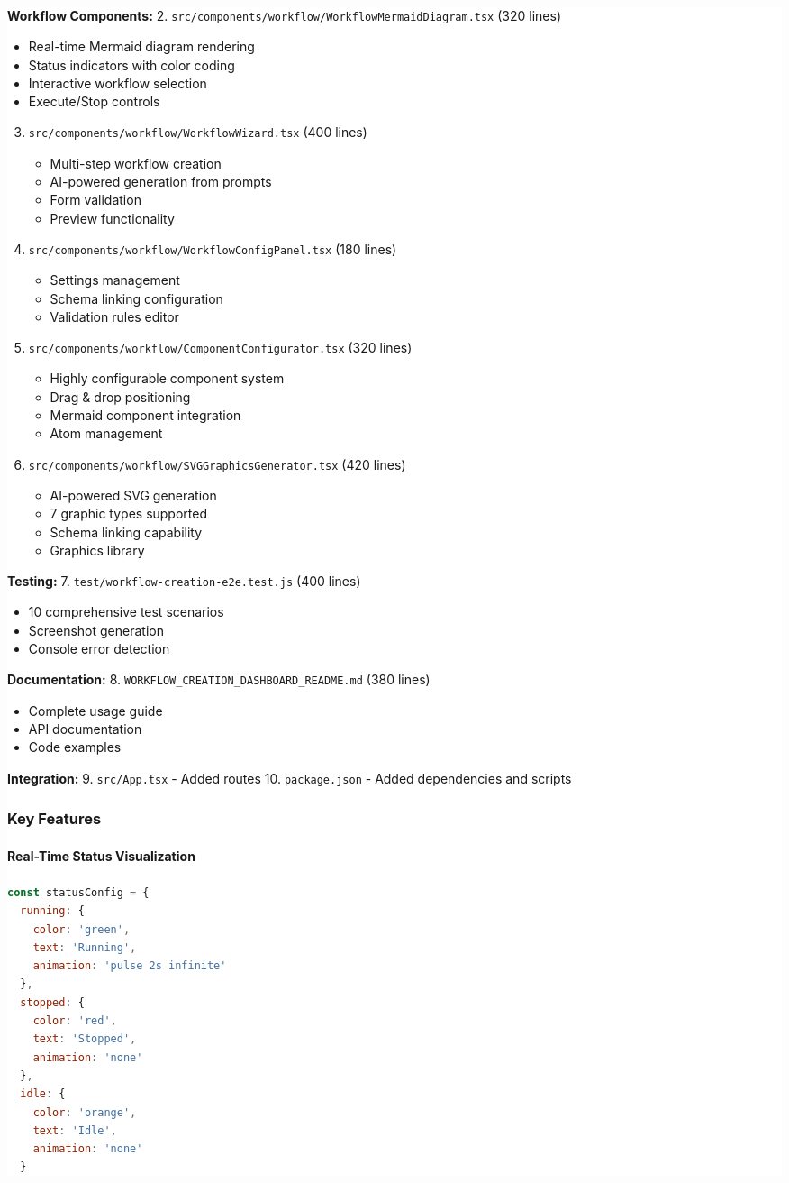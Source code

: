 **Workflow Components:**
2. `src/components/workflow/WorkflowMermaidDiagram.tsx` (320 lines)
   - Real-time Mermaid diagram rendering
   - Status indicators with color coding
   - Interactive workflow selection
   - Execute/Stop controls

3. `src/components/workflow/WorkflowWizard.tsx` (400 lines)
   - Multi-step workflow creation
   - AI-powered generation from prompts
   - Form validation
   - Preview functionality

4. `src/components/workflow/WorkflowConfigPanel.tsx` (180 lines)
   - Settings management
   - Schema linking configuration
   - Validation rules editor

5. `src/components/workflow/ComponentConfigurator.tsx` (320 lines)
   - Highly configurable component system
   - Drag & drop positioning
   - Mermaid component integration
   - Atom management

6. `src/components/workflow/SVGGraphicsGenerator.tsx` (420 lines)
   - AI-powered SVG generation
   - 7 graphic types supported
   - Schema linking capability
   - Graphics library

**Testing:**
7. `test/workflow-creation-e2e.test.js` (400 lines)
   - 10 comprehensive test scenarios
   - Screenshot generation
   - Console error detection

**Documentation:**
8. `WORKFLOW_CREATION_DASHBOARD_README.md` (380 lines)
   - Complete usage guide
   - API documentation
   - Code examples

**Integration:**
9. `src/App.tsx` - Added routes
10. `package.json` - Added dependencies and scripts

### Key Features

#### Real-Time Status Visualization

```javascript
const statusConfig = {
  running: { 
    color: 'green', 
    text: 'Running',
    animation: 'pulse 2s infinite'
  },
  stopped: { 
    color: 'red', 
    text: 'Stopped',
    animation: 'none'
  },
  idle: { 
    color: 'orange', 
    text: 'Idle',
    animation: 'none'
  }
```